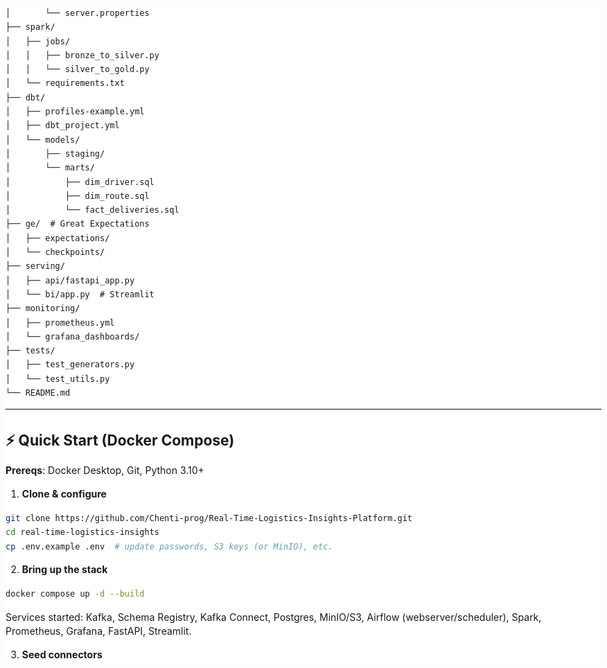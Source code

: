 ```
│       └── server.properties
├── spark/
│   ├── jobs/
│   │   ├── bronze_to_silver.py
│   │   └── silver_to_gold.py
│   └── requirements.txt
├── dbt/
│   ├── profiles-example.yml
│   ├── dbt_project.yml
│   └── models/
│       ├── staging/
│       └── marts/
│           ├── dim_driver.sql
│           ├── dim_route.sql
│           └── fact_deliveries.sql
├── ge/  # Great Expectations
│   ├── expectations/
│   └── checkpoints/
├── serving/
│   ├── api/fastapi_app.py
│   └── bi/app.py  # Streamlit
├── monitoring/
│   ├── prometheus.yml
│   └── grafana_dashboards/
├── tests/
│   ├── test_generators.py
│   └── test_utils.py
└── README.md
```

---

## ⚡ Quick Start (Docker Compose)

**Prereqs**: Docker Desktop, Git, Python 3.10+

1. **Clone & configure**

```bash
git clone https://github.com/Chenti-prog/Real-Time-Logistics-Insights-Platform.git
cd real-time-logistics-insights
cp .env.example .env  # update passwords, S3 keys (or MinIO), etc.
```

2. **Bring up the stack**

```bash
docker compose up -d --build
```

Services started: Kafka, Schema Registry, Kafka Connect, Postgres, MinIO/S3, Airflow (webserver/scheduler), Spark, Prometheus, Grafana, FastAPI, Streamlit.

3. **Seed connectors**
